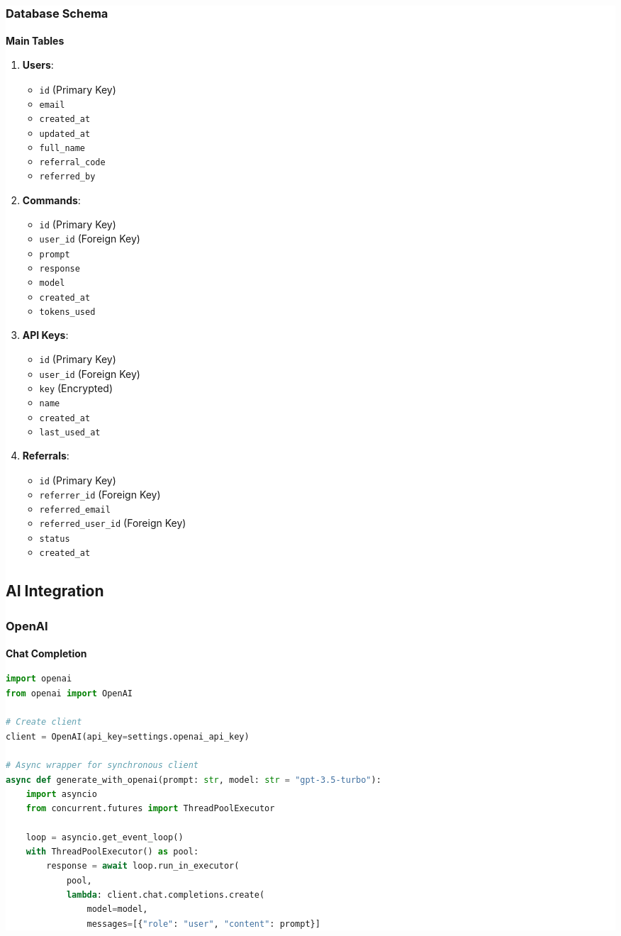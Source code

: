 ```python
```

### Database Schema

**Main Tables**

1. **Users**:
   - `id` (Primary Key)
   - `email`
   - `created_at`
   - `updated_at`
   - `full_name`
   - `referral_code`
   - `referred_by`

2. **Commands**:
   - `id` (Primary Key)
   - `user_id` (Foreign Key)
   - `prompt`
   - `response`
   - `model`
   - `created_at`
   - `tokens_used`

3. **API Keys**:
   - `id` (Primary Key)
   - `user_id` (Foreign Key)
   - `key` (Encrypted)
   - `name`
   - `created_at`
   - `last_used_at`

4. **Referrals**:
   - `id` (Primary Key)
   - `referrer_id` (Foreign Key)
   - `referred_email`
   - `referred_user_id` (Foreign Key)
   - `status`
   - `created_at`

## AI Integration

### OpenAI

**Chat Completion**  

```python
import openai
from openai import OpenAI

# Create client
client = OpenAI(api_key=settings.openai_api_key)

# Async wrapper for synchronous client
async def generate_with_openai(prompt: str, model: str = "gpt-3.5-turbo"):
    import asyncio
    from concurrent.futures import ThreadPoolExecutor
    
    loop = asyncio.get_event_loop()
    with ThreadPoolExecutor() as pool:
        response = await loop.run_in_executor(
            pool,
            lambda: client.chat.completions.create(
                model=model,
                messages=[{"role": "user", "content": prompt}]
```